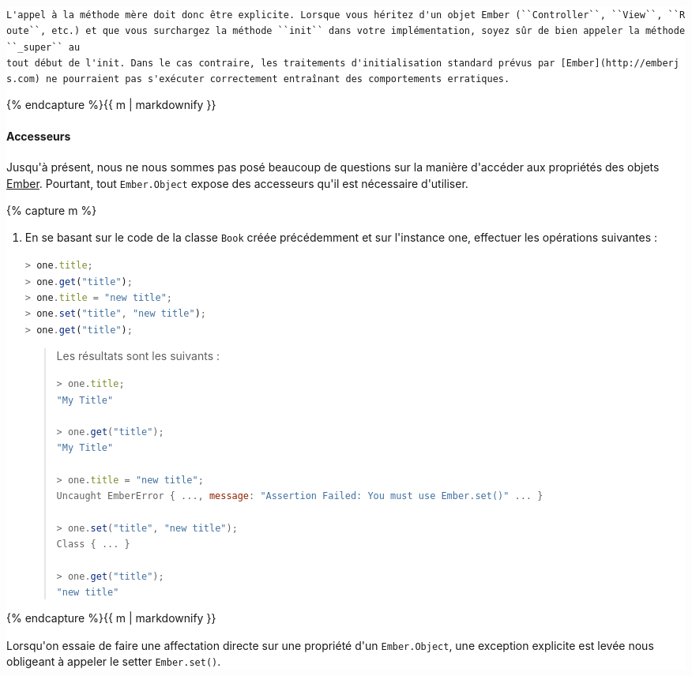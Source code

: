     L'appel à la méthode mère doit donc être explicite. Lorsque vous héritez d'un objet Ember (``Controller``, ``View``, ``Route``, etc.) et que vous surchargez la méthode ``init`` dans votre implémentation, soyez sûr de bien appeler la méthode ``_super`` au
    tout début de l'init. Dans le cas contraire, les traitements d'initialisation standard prévus par [Ember](http://emberjs.com) ne pourraient pas s'exécuter correctement entraînant des comportements erratiques.

  {% endcapture %}{{ m | markdownify }}
</div>

#### Accesseurs

Jusqu'à présent, nous ne nous sommes pas posé beaucoup de questions sur la manière d'accéder aux propriétés des objets [Ember][ember]. 
Pourtant, tout ``Ember.Object`` expose des accesseurs qu'il est nécessaire d'utiliser.

<div class="work">
    {% capture m %}

1. En se basant sur le code de la classe ``Book`` créée précédemment et sur l'instance one, effectuer les opérations suivantes :

    ```javascript
    > one.title;
    > one.get("title");
    > one.title = "new title";
    > one.set("title", "new title");
    > one.get("title");
    ```

    > Les résultats sont les suivants :
    >
    > ```javascript
    > > one.title;
    > "My Title"
    >
    > > one.get("title");
    > "My Title"
    >
    > > one.title = "new title";
    > Uncaught EmberError { ..., message: "Assertion Failed: You must use Ember.set()" ... }
    >
    > > one.set("title", "new title");
    > Class { ... }
    >
    > > one.get("title");
    > "new title"
    > ```
    
  {% endcapture %}{{ m | markdownify }}
</div>

Lorsqu'on essaie de faire une affectation directe sur une propriété d'un ``Ember.Object``, une exception explicite est levée nous obligeant à appeler le setter ``Ember.set()``.


[ember]: http://emberjs.com